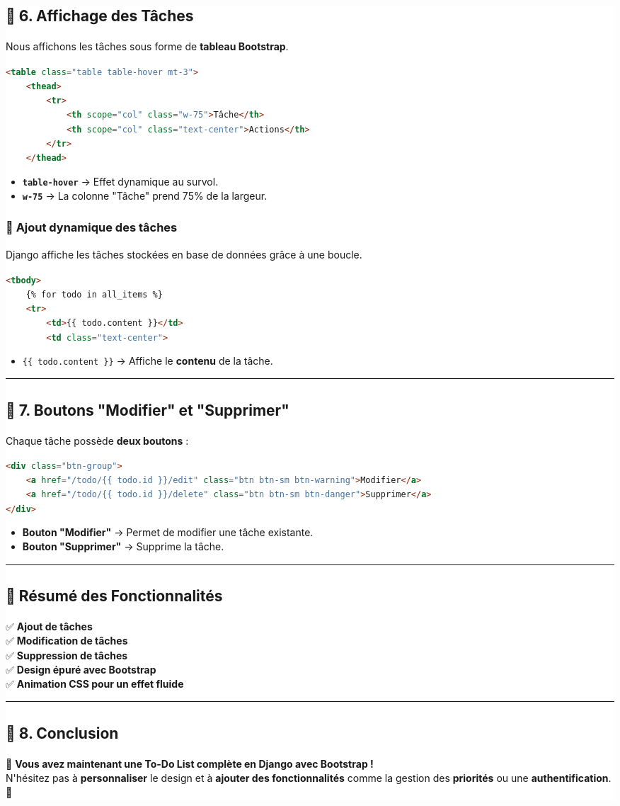 
## 📌 **6. Affichage des Tâches**
Nous affichons les tâches sous forme de **tableau Bootstrap**.

```html
<table class="table table-hover mt-3">
    <thead>
        <tr>
            <th scope="col" class="w-75">Tâche</th>
            <th scope="col" class="text-center">Actions</th>
        </tr>
    </thead>
```
- **`table-hover`** → Effet dynamique au survol.
- **`w-75`** → La colonne "Tâche" prend 75% de la largeur.

### 📌 **Ajout dynamique des tâches**
Django affiche les tâches stockées en base de données grâce à une boucle.

```html
<tbody>
    {% for todo in all_items %}
    <tr>
        <td>{{ todo.content }}</td>
        <td class="text-center">
```
- `{{ todo.content }}` → Affiche le **contenu** de la tâche.

---

## 📌 **7. Boutons "Modifier" et "Supprimer"**
Chaque tâche possède **deux boutons** :

```html
<div class="btn-group">
    <a href="/todo/{{ todo.id }}/edit" class="btn btn-sm btn-warning">Modifier</a>
    <a href="/todo/{{ todo.id }}/delete" class="btn btn-sm btn-danger">Supprimer</a>
</div>
```
- **Bouton "Modifier"** → Permet de modifier une tâche existante.
- **Bouton "Supprimer"** → Supprime la tâche.

---

## 🎯 **Résumé des Fonctionnalités**
✅ **Ajout de tâches**  
✅ **Modification de tâches**  
✅ **Suppression de tâches**  
✅ **Design épuré avec Bootstrap**  
✅ **Animation CSS pour un effet fluide**  

---

## 📌 **8. Conclusion**
🎉 **Vous avez maintenant une To-Do List complète en Django avec Bootstrap !**  
N'hésitez pas à **personnaliser** le design et à **ajouter des fonctionnalités** comme la gestion des **priorités** ou une **authentification**. 🚀
